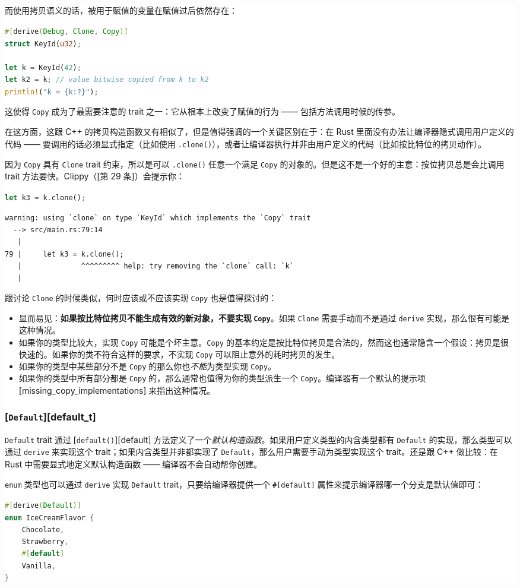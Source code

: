 而使用拷贝语义的话，被用于赋值的变量在赋值过后依然存在：

```rust
#[derive(Debug, Clone, Copy)]
struct KeyId(u32);

let k = KeyId(42);
let k2 = k; // value bitwise copied from k to k2
println!("k = {k:?}");
```

这使得 `Copy` 成为了最需要注意的 trait 之一：它从根本上改变了赋值的行为 —— 包括方法调用时候的传参。

在这方面，这跟 C++ 的拷贝构造函数又有相似了，但是值得强调的一个关键区别在于：在 Rust 里面没有办法让编译器隐式调用用户定义的代码 —— 要调用的话必须显式指定（比如使用 `.clone()`），或者让编译器执行并非由用户定义的代码（比如按比特位的拷贝动作）。

因为 `Copy` 具有 `Clone` trait 约束，所以是可以 `.clone()` 任意一个满足 `Copy` 的对象的。但是这不是一个好的主意：按位拷贝总是会比调用 trait 方法要快。Clippy（[第 29 条]）会提示你：

```rust
let k3 = k.clone();
```

```shell
warning: using `clone` on type `KeyId` which implements the `Copy` trait
  --> src/main.rs:79:14
   |
79 |     let k3 = k.clone();
   |              ^^^^^^^^^ help: try removing the `clone` call: `k`
   |
```

跟讨论 `Clone` 的时候类似，何时应该或不应该实现 `Copy` 也是值得探讨的：
- 显而易见：**如果按比特位拷贝不能生成有效的新对象，不要实现 `Copy`**。如果 `Clone` 需要手动而不是通过 `derive` 实现，那么很有可能是这种情况。
- 如果你的类型比较大，实现 `Copy` 可能是个坏主意。`Copy` 的基本约定是按比特位拷贝是合法的，然而这也通常隐含一个假设：拷贝是很快速的。如果你的类不符合这样的要求，不实现 `Copy` 可以阻止意外的耗时拷贝的发生。
- 如果你的类型中某些部分不是 `Copy` 的那么你也*不能*为类型实现 `Copy`。
- 如果你的类型中所有部分都是 `Copy` 的，那么通常也值得为你的类型派生一个 `Copy`。编译器有一个默认的提示项 [missing_copy_implementations] 来指出这种情况。

### [`Default`][default_t]

`Default` trait 通过 [`default()`][default] 方法定义了一个*默认构造函数*。如果用户定义类型的内含类型都有 `Default` 的实现，那么类型可以通过 `derive` 来实现这个 trait；如果内含类型并非都实现了 `Default`，那么用户需要手动为类型实现这个 trait。还是跟 C++ 做比较：在 Rust 中需要显式地定义默认构造函数 —— 编译器不会自动帮你创建。

`enum` 类型也可以通过 `derive` 实现 `Default` trait，只要给编译器提供一个 `#[default]` 属性来提示编译器哪一个分支是默认值即可：

```rust
#[derive(Default)]
enum IceCreamFlavor {
    Chocolate,
    Strawberry,
    #[default]
    Vanilla,
}
```


[^1]: 当然，比较浮点数总是一个危险的游戏，因为通常情况下没法保证精度舍入计算会产生跟最初设想的数字（按比特值存储）完全相同的结果。
[^2]: 更一般地说，任何“[格结构][lattice structure]”都具有偏序性质。
[^3]: 这里的一些名称有点隐晦 —— 例如 `Rem` 是求余数，`Shl` 是按位左移 —— 但是 [`std::ops`] 的文档清楚第说明了它们的预期行为。
[第 2 条]: ../chapter_1/item2-use-types-2.md
[第 4 条]: ../chapter_1/item4-errors.md
[第 5 条]: ../chapter_1/item5-casts.md
[第 7 条]: ../chapter_1/item7-builder.md
[第 8 条]: ../chapter_1/item8-references&pointer.md
[第 9 条]: ../chapter_1/item9-iterators.md
[第 11 条]: ../chapter_2/item11-impl-drop-for-RAII.md
[第 12 条]: ../chapter_2/item12-generics&trait-objects.md
[第 15 条]: ../chapter_3/item15-borrows.md
[第 17 条]: ../chapter_3/item17-deadlock.md
[第 29 条]: ../chapter_5/item29-listen-to-clippy.md
[derive macros]: https://doc.rust-lang.org/reference/procedural-macros.html#derive-macros
[`add_assign`]: https://doc.rust-lang.org/std/ops/trait.AddAssign.html#tymethod.add_assign
[add_t]: https://doc.rust-lang.org/std/ops/trait.Add.html
[add]: https://doc.rust-lang.org/std/ops/trait.Add.html#tymethod.add
[`AddAssign`]: https://doc.rust-lang.org/std/ops/trait.AddAssign.html
[`as_mut`]: https://doc.rust-lang.org/std/convert/trait.AsMut.html#tymethod.as_mut
[`as_ref`]: https://doc.rust-lang.org/std/convert/trait.AsRef.html#tymethod.as_ref
[`AsMut`]: https://doc.rust-lang.org/std/convert/trait.AsMut.html
[`AsRef`]: https://doc.rust-lang.org/std/convert/trait.AsRef.html
[`bitand_assign`]: https://doc.rust-lang.org/std/ops/trait.BitAndAssign.html#tymethod.bitand_assign
[ba_t]: https://doc.rust-lang.org/std/ops/trait.BitAnd.html
[ba]: https://doc.rust-lang.org/std/ops/trait.BitAnd.html#tymethod.bitand
[`BitAndAssign`]: https://doc.rust-lang.org/std/ops/trait.BitAndAssign.html
[`bitor_assign`]: https://doc.rust-lang.org/std/ops/trait.BitOrAssign.html#tymethod.bitor_assign
[bo_t]: https://doc.rust-lang.org/std/ops/trait.BitOr.html
[bo]: https://doc.rust-lang.org/std/ops/trait.BitOr.html#tymethod.bitor
[`BitOrAssign`]: https://doc.rust-lang.org/std/ops/trait.BitOrAssign.html
[`bitxor_assign`]: https://doc.rust-lang.org/std/ops/trait.BitXorAssign.html#tymethod.bitxor_assign
[bx_t]: https://doc.rust-lang.org/std/ops/trait.BitXor.html
[bx]: https://doc.rust-lang.org/std/ops/trait.BitXor.html#tymethod.bitxor
[`BitXorAssign`]: https://doc.rust-lang.org/std/ops/trait.BitXorAssign.html
[`borrow_mut`]: https://doc.rust-lang.org/std/borrow/trait.BorrowMut.html#tymethod.borrow_mut
[borrow_t]: https://doc.rust-lang.org/std/borrow/trait.Borrow.html
[borrow]: https://doc.rust-lang.org/std/borrow/trait.Borrow.html#tymethod.borrow
[`BorrowMut`]: https://doc.rust-lang.org/std/borrow/trait.BorrowMut.html
[`call_mut`]: https://doc.rust-lang.org/std/ops/trait.FnMut.html#tymethod.call_mut
[`call_once`]: https://doc.rust-lang.org/std/ops/trait.FnOnce.html#tymethod.call_once
[`call`]: https://doc.rust-lang.org/std/ops/trait.Fn.html#tymethod.call
[clone_t]: https://doc.rust-lang.org/std/clone/trait.Clone.html
[clone]: https://doc.rust-lang.org/std/clone/trait.Clone.html#tymethod.clone
[`cmp`]: https://doc.rust-lang.org/std/cmp/trait.Ord.html#tymethod.cmp
[`Copy`]: https://doc.rust-lang.org/std/marker/trait.Copy.html
[`Debug`]: https://doc.rust-lang.org/std/fmt/trait.Debug.html
[default_t]: https://doc.rust-lang.org/std/default/trait.Default.html
[default]: https://doc.rust-lang.org/std/default/trait.Default.html#tymethod.default
[`deref_mut`]: https://doc.rust-lang.org/std/ops/trait.DerefMut.html#tymethod.deref_mut
[deref_t]: https://doc.rust-lang.org/std/ops/trait.Deref.html
[deref]: https://doc.rust-lang.org/std/ops/trait.Deref.html#tymethod.deref
[`DerefMut`]: https://doc.rust-lang.org/std/ops/trait.DerefMut.html
[`Display`]: https://doc.rust-lang.org/std/fmt/trait.Display.html
[`div_assign`]: https://doc.rust-lang.org/std/ops/trait.DivAssign.html#tymethod.div_assign
[div_t]: https://doc.rust-lang.org/std/ops/trait.Div.html
[div]: https://doc.rust-lang.org/std/ops/trait.Div.html#tymethod.div
[`DivAssign`]: https://doc.rust-lang.org/std/ops/trait.DivAssign.html
[`DoubleEndedIterator`]: https://doc.rust-lang.org/core/iter/trait.DoubleEndedIterator.html
[drop_t]: https://doc.rust-lang.org/std/ops/trait.Drop.html
[drop]: https://doc.rust-lang.org/std/ops/trait.Drop.html#tymethod.drop
[`Eq`]: https://doc.rust-lang.org/std/cmp/trait.Eq.html
[equivalence relation]: https://en.wikipedia.org/wiki/Equivalence_relation
[`Error`]: https://doc.rust-lang.org/std/error/trait.Error.html
[`ExactSizeIterator`]: https://doc.rust-lang.org/core/iter/trait.ExactSizeIterator.html
[floating point numbers]: https://en.wikipedia.org/wiki/Single-precision_floating-point_format
[`fmt`]: https://doc.rust-lang.org/std/fmt/trait.Debug.html#tymethod.fmt
[`Fn`]: https://doc.rust-lang.org/std/ops/trait.Fn.html
[`FnMut`]: https://doc.rust-lang.org/std/ops/trait.FnMut.html
[`FnOnce`]: https://doc.rust-lang.org/std/ops/trait.FnOnce.html
[`from_iter`]: https://doc.rust-lang.org/core/iter/trait.FromIterator.html#tymethod.from_iter
[from_t]: https://doc.rust-lang.org/std/convert/trait.From.html
[from]: https://doc.rust-lang.org/std/convert/trait.From.html#tymethod.from
[`FromIterator`]: https://doc.rust-lang.org/core/iter/trait.FromIterator.html
[hash_t]: https://doc.rust-lang.org/std/hash/trait.Hash.html
[hash]: https://doc.rust-lang.org/std/hash/trait.Hash.html#tymethod.hash
[`HashMap`]: https://doc.rust-lang.org/std/collections/struct.HashMap.html
[`HashSet`]: https://doc.rust-lang.org/std/collections/struct.HashSet.html
[`index_mut`]: https://doc.rust-lang.org/std/ops/trait.IndexMut.html#tymethod.index_mut
[index_t]: https://doc.rust-lang.org/std/ops/trait.Index.html
[index]: https://doc.rust-lang.org/std/ops/trait.Index.html#tymethod.index
[`IndexMut`]: https://doc.rust-lang.org/std/ops/trait.IndexMut.html
[`into_iter`]: https://doc.rust-lang.org/core/iter/trait.IntoIterator.html#tymethod.into_iter
[into_t]: https://doc.rust-lang.org/std/convert/trait.Into.html
[into]: https://doc.rust-lang.org/std/convert/trait.Into.html#tymethod.into
[`IntoIterator`]: https://doc.rust-lang.org/core/iter/trait.IntoIterator.html
[`Iterator`]: https://doc.rust-lang.org/core/iter/trait.Iterator.html
[lattice structure]: https://en.wikipedia.org/wiki/Lattice_(order)
[localized]: https://en.wikipedia.org/wiki/Internationalization_and_localization
[missing_copy_implementations]: https://doc.rust-lang.org/rustc/lints/listing/allowed-by-default.html#missing-copy-implementations
[missing_debug_implementations]: https://doc.rust-lang.org/rustc/lints/listing/allowed-by-default.html#missing-debug-implementations
[`mul_assign`]: https://doc.rust-lang.org/std/ops/trait.MulAssign.html#tymethod.mul_assign
[mul_t]: https://doc.rust-lang.org/std/ops/trait.Mul.html
[mul]: https://doc.rust-lang.org/std/ops/trait.Mul.html#tymethod.mul
[`MulAssign`]: https://doc.rust-lang.org/std/ops/trait.MulAssign.html
[Mutex]: https://doc.rust-lang.org/std/sync/struct.Mutex.html
[MutexGuard]: https://doc.rust-lang.org/std/sync/struct.MutexGuard.html
[neg_t]: https://doc.rust-lang.org/std/ops/trait.Neg.html
[neg]: https://doc.rust-lang.org/std/ops/trait.Neg.html#tymethod.neg
[`next_back`]: https://doc.rust-lang.org/core/iter/trait.DoubleEndedIterator.html#tymethod.next_back
[`next`]: https://doc.rust-lang.org/core/iter/trait.Iterator.html#tymethod.next
[not_t]: https://doc.rust-lang.org/std/ops/trait.Not.html
[not]: https://doc.rust-lang.org/std/ops/trait.Not.html#tymethod.not
[`Ord`]: https://doc.rust-lang.org/std/cmp/trait.Ord.html
[partial equivalence relation]: https://en.wikipedia.org/wiki/Partial_equivalence_relation
[`partial_cmp`]: https://doc.rust-lang.org/std/cmp/trait.PartialOrd.html#tymethod.partial_cmp
[`PartialEq`]: https://doc.rust-lang.org/std/cmp/trait.PartialEq.html
[`PartialOrd`]: https://doc.rust-lang.org/std/cmp/trait.PartialOrd.html
[plain old data]: https://en.wikipedia.org/wiki/Passive_data_structure
[`Pointer`]: https://doc.rust-lang.org/std/fmt/trait.Pointer.html
[`rem_assign`]: https://doc.rust-lang.org/std/ops/trait.RemAssign.html#tymethod.rem_assign
[rem_t]: https://doc.rust-lang.org/std/ops/trait.Rem.html
[rem]: https://doc.rust-lang.org/std/ops/trait.Rem.html#tymethod.rem
[`RemAssign`]: https://doc.rust-lang.org/std/ops/trait.RemAssign.html
[`Send`]: https://doc.rust-lang.org/std/marker/trait.Send.html
[`shl_assign`]: https://doc.rust-lang.org/std/ops/trait.ShlAssign.html#tymethod.shl_assign
[shl_t]: https://doc.rust-lang.org/std/ops/trait.Shl.html
[shl]: https://doc.rust-lang.org/std/ops/trait.Shl.html#tymethod.shl
[`ShlAssign`]: https://doc.rust-lang.org/std/ops/trait.ShlAssign.html
[`shr_assign`]: https://doc.rust-lang.org/std/ops/trait.ShrAssign.html#tymethod.shr_assign
[shr_t]: https://doc.rust-lang.org/std/ops/trait.Shr.html
[shr]: https://doc.rust-lang.org/std/ops/trait.Shr.html#tymethod.shr
[`ShrAssign`]: https://doc.rust-lang.org/std/ops/trait.ShrAssign.html
[`size_hint`]: https://doc.rust-lang.org/core/iter/trait.Iterator.html#method.size_hint
[`Sized`]: https://doc.rust-lang.org/std/marker/trait.Sized.html
[`source`]: https://doc.rust-lang.org/std/error/trait.Error.html#method.source
[`std::ops`]: https://doc.rust-lang.org/std/ops/index.html
[struct update syntax]: https://doc.rust-lang.org/reference/expressions/struct-expr.html#functional-update-syntax
[`sub_assign`]: https://doc.rust-lang.org/std/ops/trait.SubAssign.html#tymethod.sub_assign
[sub_t]: https://doc.rust-lang.org/std/ops/trait.Sub.html
[sub]: https://doc.rust-lang.org/std/ops/trait.Sub.html#tymethod.sub
[`SubAssign`]: https://doc.rust-lang.org/std/ops/trait.SubAssign.html
[`Sync`]: https://doc.rust-lang.org/std/marker/trait.Sync.html
[`to_owned`]: https://doc.rust-lang.org/std/borrow/trait.ToOwned.html#tymethod.to_owned
[`ToOwned`]: https://doc.rust-lang.org/std/borrow/trait.ToOwned.html
[`try_from`]: https://doc.rust-lang.org/std/convert/trait.TryFrom.html#tymethod.try_from
[`try_into`]: https://doc.rust-lang.org/std/convert/trait.TryInto.html#tymethod.try_into
[`TryFrom`]: https://doc.rust-lang.org/std/convert/trait.TryFrom.html
[`TryInto`]: https://doc.rust-lang.org/std/convert/trait.TryInto.html